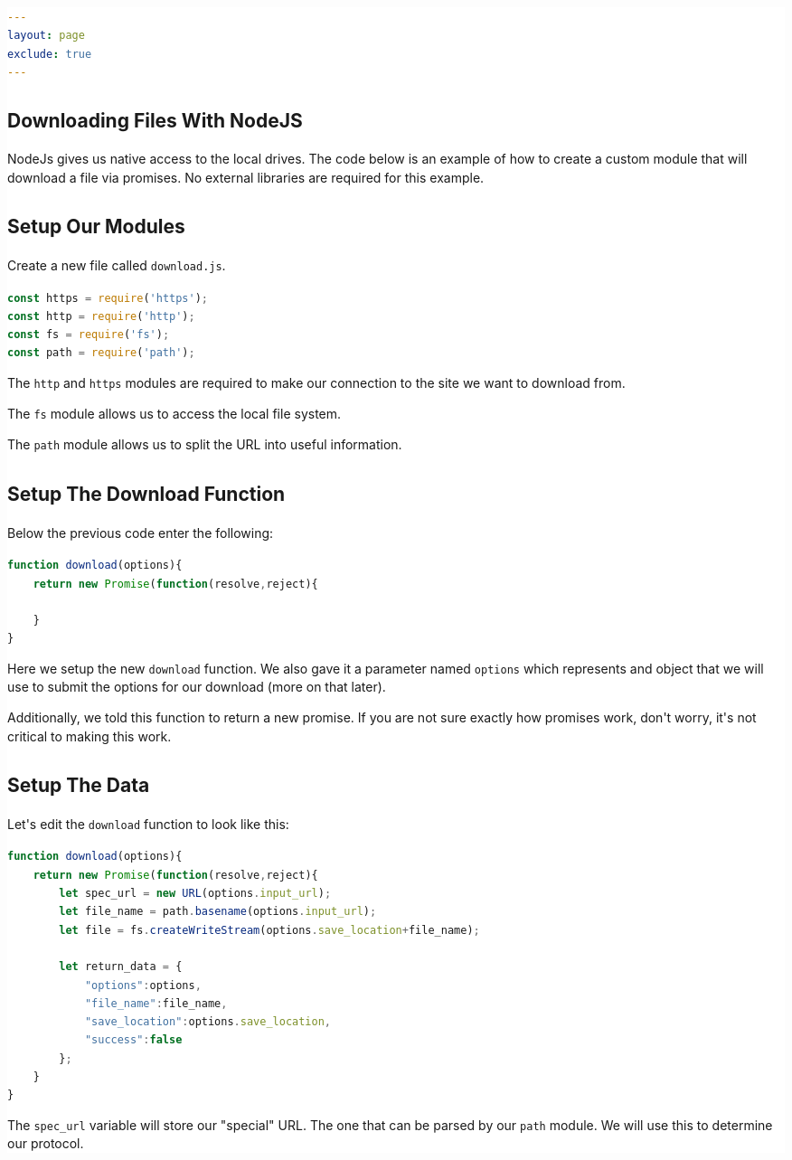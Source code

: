 ```yaml
---
layout: page
exclude: true
---
```

## Downloading Files With NodeJS

NodeJs gives us native access to the local drives. The code below is an example of how to create a custom module that will download a file via promises. No external libraries are required for this example.


## Setup Our Modules
Create a new file called ```download.js```.
```javascript
const https = require('https');
const http = require('http');
const fs = require('fs');
const path = require('path');
```
The ```http``` and ```https``` modules are required to make our connection to the site we want to download from. 

The ```fs``` module allows us to access the local file system.

The ```path``` module allows us to split the URL into useful information.

## Setup The Download Function
Below the previous code enter the following:
```javascript
function download(options){
    return new Promise(function(resolve,reject){
        
    }
}
```
Here we setup the new ```download``` function. We also gave it a parameter named ```options``` which represents and object that we will use to submit the options for our download (more on that later).

Additionally, we told this function to return a new promise. If you are not sure exactly how promises work, don't worry, it's not critical to making this work.

## Setup The Data
Let's edit the ```download``` function to look like this:
```javascript
function download(options){
    return new Promise(function(resolve,reject){
        let spec_url = new URL(options.input_url);
        let file_name = path.basename(options.input_url);
        let file = fs.createWriteStream(options.save_location+file_name);

        let return_data = {
            "options":options,
            "file_name":file_name,
            "save_location":options.save_location,
            "success":false
        };
    }
}
```
The ```spec_url``` variable will store our "special" URL. The one that can be parsed by our ```path``` module. We will use this to determine our protocol. 